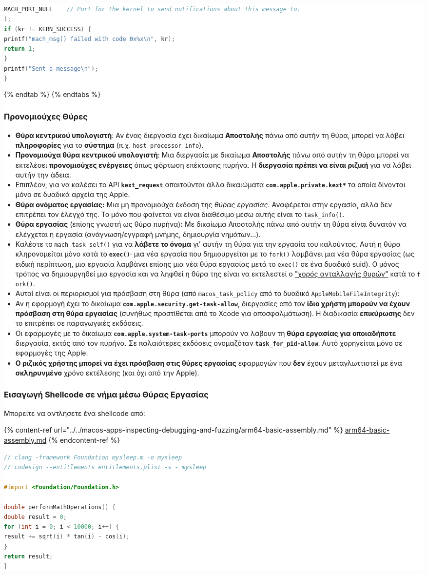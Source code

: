 ```c
MACH_PORT_NULL    // Port for the kernel to send notifications about this message to.
);
if (kr != KERN_SUCCESS) {
printf("mach_msg() failed with code 0x%x\n", kr);
return 1;
}
printf("Sent a message\n");
}
```
{% endtab %}
{% endtabs %}

### Προνομιούχες Θύρες

* **Θύρα κεντρικού υπολογιστή**: Αν ένας διεργασία έχει δικαίωμα **Αποστολής** πάνω από αυτήν τη θύρα, μπορεί να λάβει **πληροφορίες** για το **σύστημα** (π.χ. `host_processor_info`).
* **Προνομιούχα θύρα κεντρικού υπολογιστή**: Μια διεργασία με δικαίωμα **Αποστολής** πάνω από αυτήν τη θύρα μπορεί να εκτελέσει **προνομιούχες ενέργειες** όπως φόρτωση επέκτασης πυρήνα. Η **διεργασία πρέπει να είναι ριζική** για να λάβει αυτήν την άδεια.
* Επιπλέον, για να καλέσει το API **`kext_request`** απαιτούνται άλλα δικαιώματα **`com.apple.private.kext*`** τα οποία δίνονται μόνο σε δυαδικά αρχεία της Apple.
* **Θύρα ονόματος εργασίας:** Μια μη προνομιούχα έκδοση της _θύρας εργασίας_. Αναφέρεται στην εργασία, αλλά δεν επιτρέπει τον έλεγχό της. Το μόνο που φαίνεται να είναι διαθέσιμο μέσω αυτής είναι το `task_info()`.
* **Θύρα εργασίας** (επίσης γνωστή ως θύρα πυρήνα)**:** Με δικαίωμα Αποστολής πάνω από αυτήν τη θύρα είναι δυνατόν να ελέγχεται η εργασία (ανάγνωση/εγγραφή μνήμης, δημιουργία νημάτων...).
* Καλέστε το `mach_task_self()` για να **λάβετε το όνομα** γι' αυτήν τη θύρα για την εργασία του καλούντος. Αυτή η θύρα κληρονομείται μόνο κατά το **`exec()`**· μια νέα εργασία που δημιουργείται με το `fork()` λαμβάνει μια νέα θύρα εργασίας (ως ειδική περίπτωση, μια εργασία λαμβάνει επίσης μια νέα θύρα εργασίας μετά το `exec()` σε ένα δυαδικό suid). Ο μόνος τρόπος να δημιουργηθεί μια εργασία και να ληφθεί η θύρα της είναι να εκτελεστεί ο ["χορός ανταλλαγής θυρών"](https://robert.sesek.com/2014/1/changes\_to\_xnu\_mach\_ipc.html) κατά το `fork()`.
* Αυτοί είναι οι περιορισμοί για πρόσβαση στη θύρα (από `macos_task_policy` από το δυαδικό `AppleMobileFileIntegrity`):
* Αν η εφαρμογή έχει το δικαίωμα **`com.apple.security.get-task-allow`**, διεργασίες από τον **ίδιο χρήστη μπορούν να έχουν πρόσβαση στη θύρα εργασίας** (συνήθως προστίθεται από το Xcode για αποσφαλμάτωση). Η διαδικασία **επικύρωσης** δεν το επιτρέπει σε παραγωγικές εκδόσεις.
* Οι εφαρμογές με το δικαίωμα **`com.apple.system-task-ports`** μπορούν να λάβουν τη **θύρα εργασίας για οποιαδήποτε** διεργασία, εκτός από τον πυρήνα. Σε παλαιότερες εκδόσεις ονομαζόταν **`task_for_pid-allow`**. Αυτό χορηγείται μόνο σε εφαρμογές της Apple.
* **Ο ριζικός χρήστης μπορεί να έχει πρόσβαση στις θύρες εργασίας** εφαρμογών που **δεν** έχουν μεταγλωττιστεί με ένα **σκληρυνμένο** χρόνο εκτέλεσης (και όχι από την Apple). 

### Εισαγωγή Shellcode σε νήμα μέσω Θύρας Εργασίας

Μπορείτε να αντλήσετε ένα shellcode από:

{% content-ref url="../../macos-apps-inspecting-debugging-and-fuzzing/arm64-basic-assembly.md" %}
[arm64-basic-assembly.md](../../macos-apps-inspecting-debugging-and-fuzzing/arm64-basic-assembly.md)
{% endcontent-ref %}
```objectivec
// clang -framework Foundation mysleep.m -o mysleep
// codesign --entitlements entitlements.plist -s - mysleep

#import <Foundation/Foundation.h>

double performMathOperations() {
double result = 0;
for (int i = 0; i < 10000; i++) {
result += sqrt(i) * tan(i) - cos(i);
}
return result;
}
```